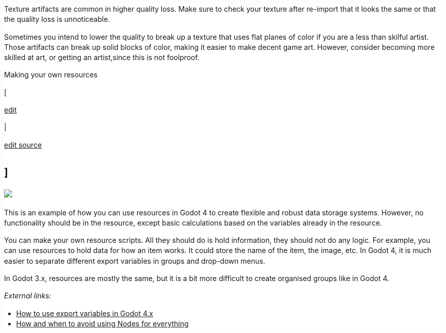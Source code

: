 

 Texture artifacts are common in higher quality loss. Make sure to check your texture after re-import that it looks the same or that the quality loss is unnoticeable.
 



 Sometimes you intend to lower the quality to break up a texture that uses flat planes of color if you are a less than skilful artist. Those artifacts can break up solid blocks of color, making it easier to make decent game art. However, consider becoming more skilled at art, or getting an artist,since this is not foolproof.
 




 Making your own resources
 


 [
 
[edit](/w/index.php?title=Guide_to_the_Godot_game_engine/Resources_and_importing&veaction=edit&section=T-3 "Edit section: Making your own resources") 

 |
 
[edit source](/w/index.php?title=Guide_to_the_Godot_game_engine/Resources_and_importing&action=edit&section=T-3 "Edit section: Making your own resources") 

 ]
------------------------------------------------------------------------------------------------------------------------------------------------------------------------------------------------------------------------------------------------------------------------------------------------------------------------------------------------------------------



[![](//upload.wikimedia.org/wikipedia/commons/thumb/7/77/Godot_Resource_Example.png/300px-Godot_Resource_Example.png)](/wiki/File:Godot_Resource_Example.png)

 This is an example of how you can use resources in Godot 4 to create flexible and robust data storage systems. However, no functionality should be in the resource, except basic calculations based on the variables already in the resource.
 


 You can make your own resource scripts. All they should do is hold information, they should not do any logic. For example, you can use resources to hold data for how an item works. It could store the name of the item, the image, etc. In Godot 4, it is much easier to separate different export variables in groups and drop-down menus.
 



 In Godot 3.x, resources are mostly the same, but it is a bit more difficult to create organised groups like in Godot 4.
 



*External links:* 



* [How to use export variables in Godot 4.x](https://docs.godotengine.org/en/stable/tutorials/scripting/gdscript/gdscript_exports.html)
* [How and when to avoid using Nodes for everything](https://docs.godotengine.org/en/3.5/tutorials/best_practices/node_alternatives.html)
